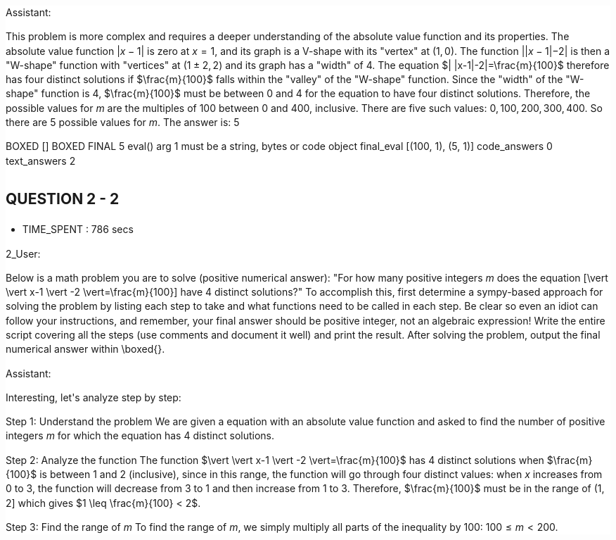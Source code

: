 Assistant:

 This problem is more complex and requires a deeper understanding of the absolute value function and its properties.
The absolute value function $|x-1|$ is zero at $x=1$, and its graph is a V-shape with its "vertex" at $(1,0)$. The function $| |x-1|-2|$ is then a "W-shape" function with "vertices" at $(1\pm2, 2)$ and its graph has a "width" of $4$. 
The equation $| |x-1|-2|=\frac{m}{100}$ therefore has four distinct solutions if $\frac{m}{100}$ falls within the "valley" of the "W-shape" function. 
Since the "width" of the "W-shape" function is $4$, $\frac{m}{100}$ must be between $0$ and $4$ for the equation to have four distinct solutions. 
Therefore, the possible values for $m$ are the multiples of $100$ between $0$ and $400$, inclusive. 
There are five such values: $0, 100, 200, 300, 400$. 
So there are $5$ possible values for $m$. The answer is: $5$

BOXED []
BOXED FINAL 5
eval() arg 1 must be a string, bytes or code object final_eval
[(100, 1), (5, 1)]
code_answers 0 text_answers 2



## QUESTION 2 - 2 
- TIME_SPENT : 786 secs

2_User:

Below is a math problem you are to solve (positive numerical answer):
"For how many positive integers $m$ does the equation \[\vert \vert x-1 \vert -2 \vert=\frac{m}{100}\] have $4$ distinct solutions?"
To accomplish this, first determine a sympy-based approach for solving the problem by listing each step to take and what functions need to be called in each step. Be clear so even an idiot can follow your instructions, and remember, your final answer should be positive integer, not an algebraic expression!
Write the entire script covering all the steps (use comments and document it well) and print the result. After solving the problem, output the final numerical answer within \boxed{}.

Assistant: 

Interesting, let's analyze step by step:



Step 1: Understand the problem
We are given a equation with an absolute value function and asked to find the number of positive integers $m$ for which the equation has 4 distinct solutions.

Step 2: Analyze the function
The function $\vert \vert x-1 \vert -2 \vert=\frac{m}{100}$ has 4 distinct solutions when $\frac{m}{100}$ is between 1 and 2 (inclusive), since in this range, the function will go through four distinct values: when $x$ increases from 0 to 3, the function will decrease from 3 to 1 and then increase from 1 to 3. Therefore, $\frac{m}{100}$ must be in the range of (1, 2] which gives $1 \leq \frac{m}{100} < 2$.

Step 3: Find the range of $m$
To find the range of $m$, we simply multiply all parts of the inequality by 100: $100 \leq m < 200$.
